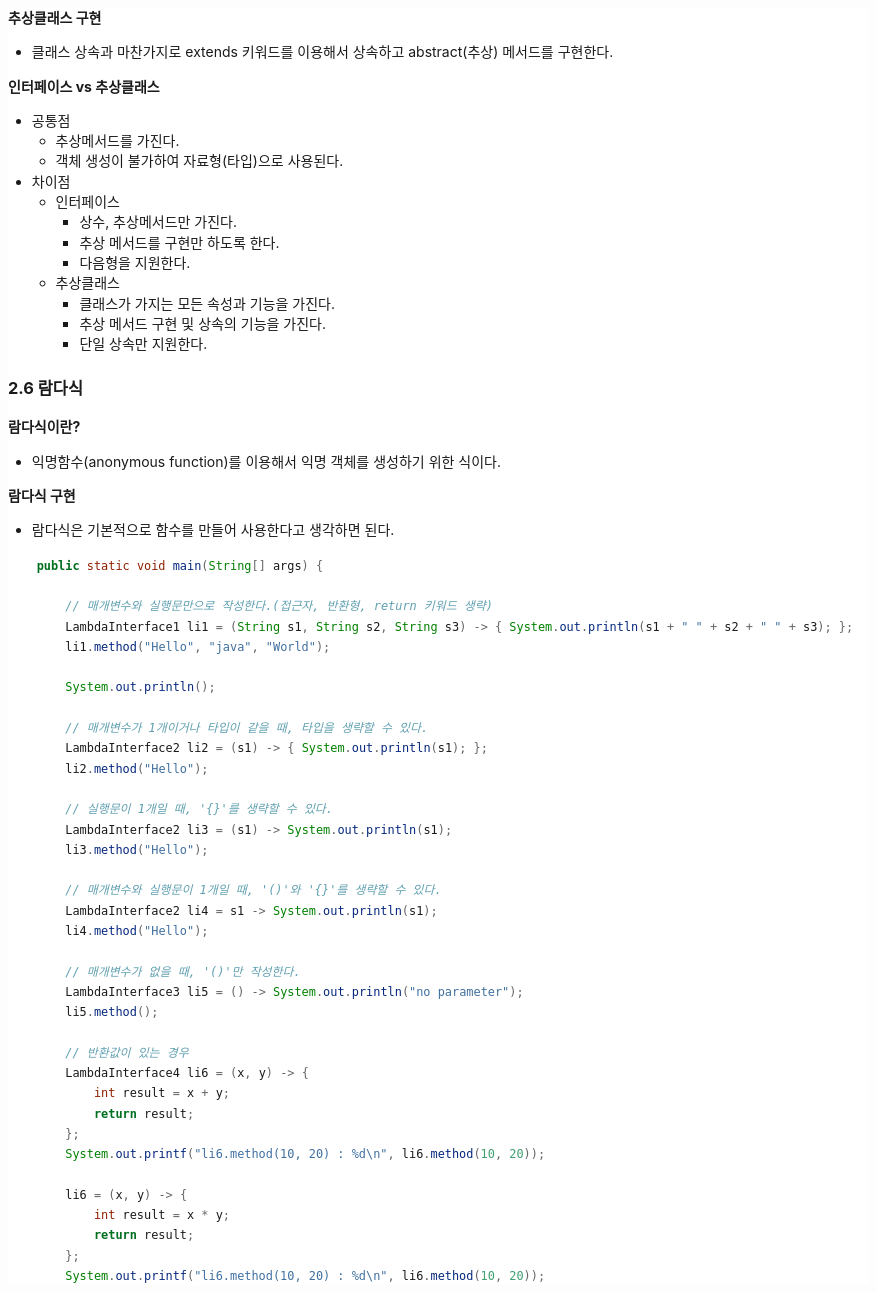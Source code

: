 **추상클래스 구현**

* 클래스 상속과 마찬가지로 extends 키워드를 이용해서 상속하고 abstract(추상) 메서드를 구현한다.

**인터페이스 vs 추상클래스**

* 공통점
  * 추상메서드를 가진다.
  * 객체 생성이 불가하여 자료형(타입)으로 사용된다.
* 차이점
  * 인터페이스
    * 상수, 추상메서드만 가진다.
    * 추상 메서드를 구현만 하도록 한다.
    * 다음형을 지원한다.
  * 추상클래스
    * 클래스가 가지는 모든 속성과 기능을 가진다.
    * 추상 메서드 구현 및 상속의 기능을 가진다.
    * 단일 상속만 지원한다.

### 2.6 람다식

**람다식이란?**

* 익명함수(anonymous function)를 이용해서 익명 객체를 생성하기 위한 식이다.

**람다식 구현**

* 람다식은 기본적으로 함수를 만들어 사용한다고 생각하면 된다.

```java
	public static void main(String[] args) {
		
		// 매개변수와 실행문만으로 작성한다.(접근자, 반환형, return 키워드 생략)
		LambdaInterface1 li1 = (String s1, String s2, String s3) -> { System.out.println(s1 + " " + s2 + " " + s3); };
		li1.method("Hello", "java", "World");
		
		System.out.println();
		
		// 매개변수가 1개이거나 타입이 같을 때, 타입을 생략할 수 있다.
		LambdaInterface2 li2 = (s1) -> { System.out.println(s1); };
		li2.method("Hello");
		
		// 실행문이 1개일 때, '{}'를 생략할 수 있다.
		LambdaInterface2 li3 = (s1) -> System.out.println(s1);
		li3.method("Hello");
		
		// 매개변수와 실행문이 1개일 때, '()'와 '{}'를 생략할 수 있다.
		LambdaInterface2 li4 = s1 -> System.out.println(s1);
		li4.method("Hello");
		
		// 매개변수가 없을 때, '()'만 작성한다.		
		LambdaInterface3 li5 = () -> System.out.println("no parameter");
		li5.method();
		
		// 반환값이 있는 경우
		LambdaInterface4 li6 = (x, y) -> {
			int result = x + y;
			return result;
		};
		System.out.printf("li6.method(10, 20) : %d\n", li6.method(10, 20));
		
		li6 = (x, y) -> {
			int result = x * y;
			return result;
		};
		System.out.printf("li6.method(10, 20) : %d\n", li6.method(10, 20));
```